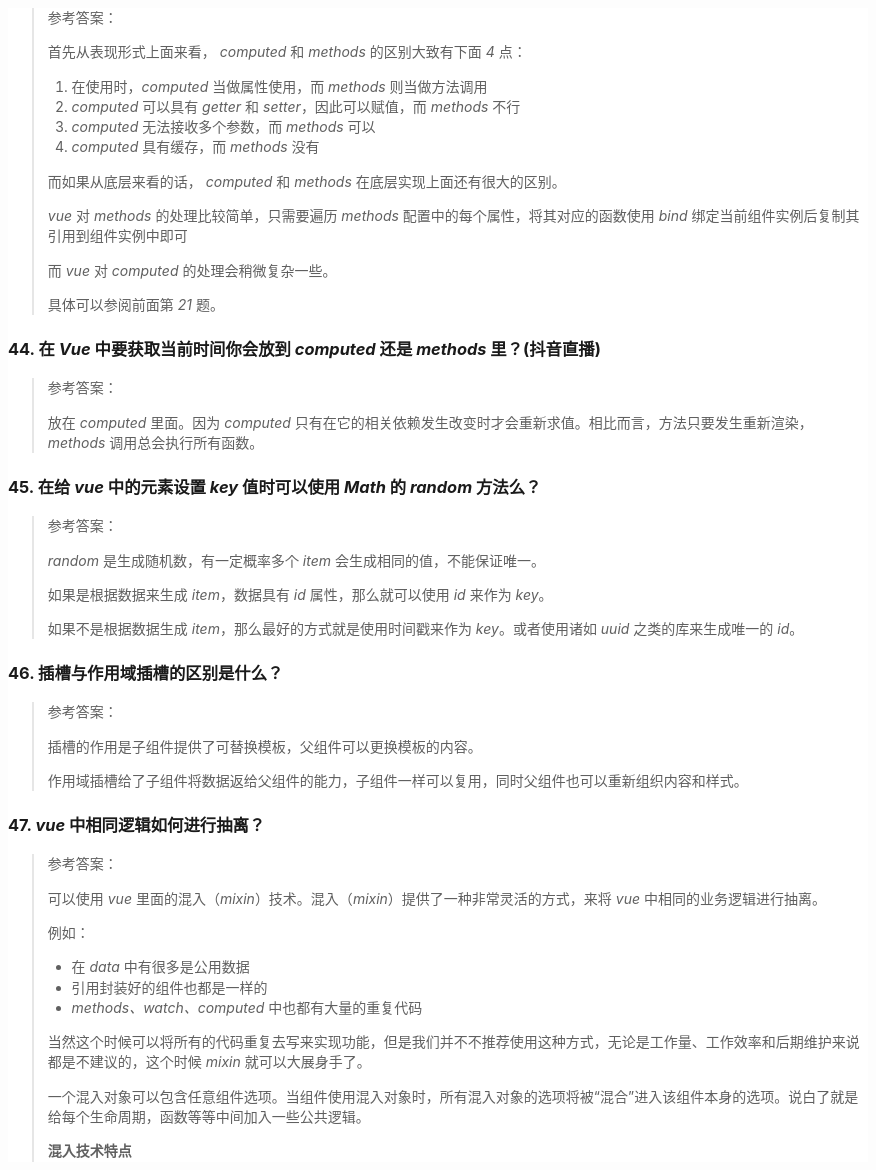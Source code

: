 > 参考答案：
>
> 首先从表现形式上面来看， *computed* 和 *methods* 的区别大致有下面 *4* 点：
>
> 1. 在使用时，*computed* 当做属性使用，而 *methods* 则当做方法调用
> 2. *computed* 可以具有 *getter* 和 *setter*，因此可以赋值，而 *methods* 不行
> 3. *computed* 无法接收多个参数，而 *methods* 可以
> 4. *computed* 具有缓存，而 *methods* 没有
>
> 而如果从底层来看的话， *computed* 和 *methods* 在底层实现上面还有很大的区别。
>
> *vue* 对 *methods* 的处理比较简单，只需要遍历 *methods* 配置中的每个属性，将其对应的函数使用 *bind* 绑定当前组件实例后复制其引用到组件实例中即可
>
> 而 *vue* 对 *computed* 的处理会稍微复杂一些。
>
> 具体可以参阅前面第 *21* 题。



### 44. **在 *Vue* 中要获取当前时间你会放到 *computed* 还是 *methods* 里？(抖音直播)**

> 参考答案：
>
> 放在 *computed* 里面。因为 *computed* 只有在它的相关依赖发生改变时才会重新求值。相比而言，方法只要发生重新渲染，*methods* 调用总会执行所有函数。 



### 45. **在给 *vue* 中的元素设置 *key* 值时可以使用 *Math* 的 *random* 方法么？**

>参考答案：
>
>*random* 是生成随机数，有一定概率多个 *item* 会生成相同的值，不能保证唯一。
>
>如果是根据数据来生成 *item*，数据具有 *id* 属性，那么就可以使用 *id* 来作为 *key*。
>
>如果不是根据数据生成 *item*，那么最好的方式就是使用时间戳来作为 *key*。或者使用诸如 *uuid* 之类的库来生成唯一的 *id*。



### 46. **插槽与作用域插槽的区别是什么？**

>参考答案：
>
>插槽的作用是子组件提供了可替换模板，父组件可以更换模板的内容。
>
>作用域插槽给了子组件将数据返给父组件的能力，子组件一样可以复用，同时父组件也可以重新组织内容和样式。



### 47. ***vue* 中相同逻辑如何进行抽离？**

>参考答案：
>
>可以使用 *vue* 里面的混入（*mixin*）技术。混入（*mixin*）提供了一种非常灵活的方式，来将 *vue* 中相同的业务逻辑进行抽离。
>
>例如：
>
>- 在 *data* 中有很多是公用数据
>- 引用封装好的组件也都是一样的
>- *methods、watch、computed* 中也都有大量的重复代码
>
>当然这个时候可以将所有的代码重复去写来实现功能，但是我们并不不推荐使用这种方式，无论是工作量、工作效率和后期维护来说都是不建议的，这个时候 *mixin* 就可以大展身手了。
>
>一个混入对象可以包含任意组件选项。当组件使用混入对象时，所有混入对象的选项将被“混合”进入该组件本身的选项。说白了就是给每个生命周期，函数等等中间加入一些公共逻辑。
>
>**混入技术特点**